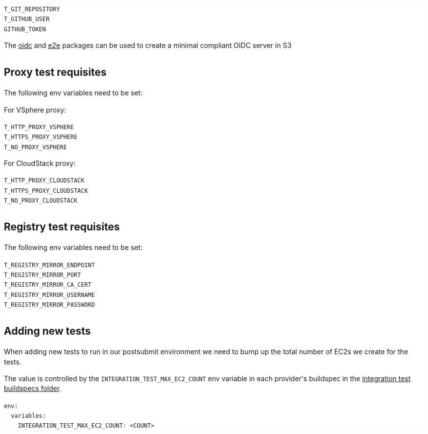 ```sh
T_GIT_REPOSITORY
T_GITHUB_USER
GITHUB_TOKEN
```
The [oidc](https://github.com/aws/eks-anywhere/blob/main/internal/pkg/oidc/server.go) and [e2e](https://github.com/aws/eks-anywhere/blob/main/internal/test/e2e/oidc.go) packages can be used to create a minimal compliant OIDC server in S3 

## Proxy test requisites
The following env variables need to be set:

For VSphere proxy:
```sh
T_HTTP_PROXY_VSPHERE
T_HTTPS_PROXY_VSPHERE
T_NO_PROXY_VSPHERE
```

For CloudStack proxy:
```sh
T_HTTP_PROXY_CLOUDSTACK
T_HTTPS_PROXY_CLOUDSTACK
T_NO_PROXY_CLOUDSTACK
```

## Registry test requisites
The following env variables need to be set:

```sh
T_REGISTRY_MIRROR_ENDPOINT
T_REGISTRY_MIRROR_PORT
T_REGISTRY_MIRROR_CA_CERT
T_REGISTRY_MIRROR_USERNAME
T_REGISTRY_MIRROR_PASSWORD
```

## Adding new tests
When adding new tests to run in our postsubmit environment we need to bump up the total number of EC2s we create for the tests.

The value is controlled by the `INTEGRATION_TEST_MAX_EC2_COUNT` env variable in each provider's buildspec in the [integration test buildspecs folder](https://github.com/aws/eks-anywhere/blob/main/cmd/integration_test/build/buildspecs).

```
env:
  variables:
    INTEGRATION_TEST_MAX_EC2_COUNT: <COUNT>
```
